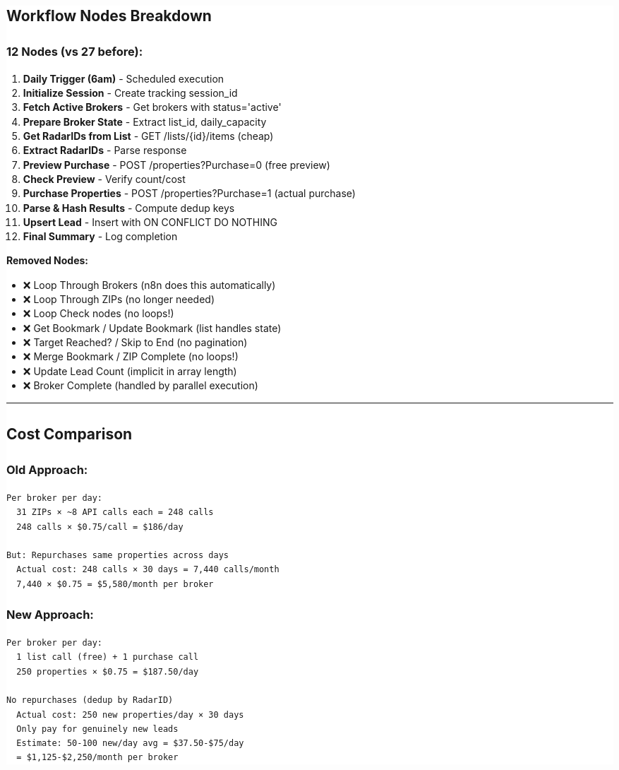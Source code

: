 
## Workflow Nodes Breakdown

### 12 Nodes (vs 27 before):

1. **Daily Trigger (6am)** - Scheduled execution
2. **Initialize Session** - Create tracking session_id
3. **Fetch Active Brokers** - Get brokers with status='active'
4. **Prepare Broker State** - Extract list_id, daily_capacity
5. **Get RadarIDs from List** - GET /lists/{id}/items (cheap)
6. **Extract RadarIDs** - Parse response
7. **Preview Purchase** - POST /properties?Purchase=0 (free preview)
8. **Check Preview** - Verify count/cost
9. **Purchase Properties** - POST /properties?Purchase=1 (actual purchase)
10. **Parse & Hash Results** - Compute dedup keys
11. **Upsert Lead** - Insert with ON CONFLICT DO NOTHING
12. **Final Summary** - Log completion

**Removed Nodes:**
- ❌ Loop Through Brokers (n8n does this automatically)
- ❌ Loop Through ZIPs (no longer needed)
- ❌ Loop Check nodes (no loops!)
- ❌ Get Bookmark / Update Bookmark (list handles state)
- ❌ Target Reached? / Skip to End (no pagination)
- ❌ Merge Bookmark / ZIP Complete (no loops!)
- ❌ Update Lead Count (implicit in array length)
- ❌ Broker Complete (handled by parallel execution)

---

## Cost Comparison

### Old Approach:
```
Per broker per day:
  31 ZIPs × ~8 API calls each = 248 calls
  248 calls × $0.75/call = $186/day
  
But: Repurchases same properties across days
  Actual cost: 248 calls × 30 days = 7,440 calls/month
  7,440 × $0.75 = $5,580/month per broker
```

### New Approach:
```
Per broker per day:
  1 list call (free) + 1 purchase call
  250 properties × $0.75 = $187.50/day
  
No repurchases (dedup by RadarID)
  Actual cost: 250 new properties/day × 30 days
  Only pay for genuinely new leads
  Estimate: 50-100 new/day avg = $37.50-$75/day
  = $1,125-$2,250/month per broker
```
